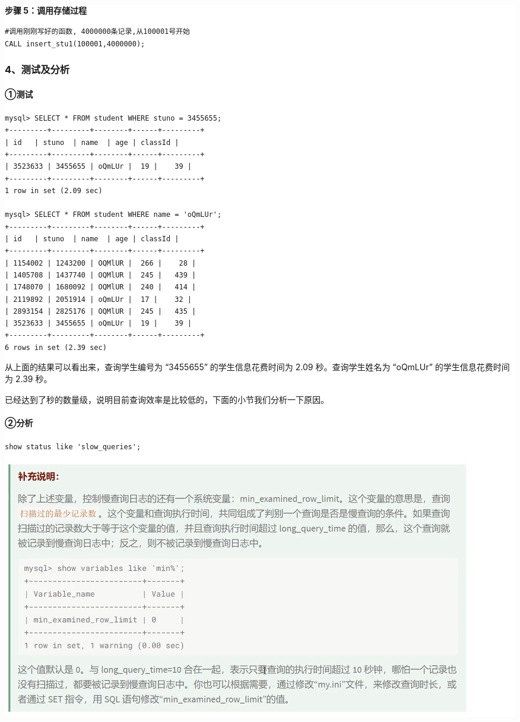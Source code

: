 
**步骤 5：调用存储过程**

```mysql
#调用刚刚写好的函数, 4000000条记录,从100001号开始
CALL insert_stu1(100001,4000000);
```

### 4、测试及分析

#### ①测试

```mysql
mysql> SELECT * FROM student WHERE stuno = 3455655;
+---------+---------+--------+------+---------+
| id   | stuno  | name  | age | classId |
+---------+---------+--------+------+---------+
| 3523633 | 3455655 | oQmLUr |  19 |    39 |
+---------+---------+--------+------+---------+
1 row in set (2.09 sec)

mysql> SELECT * FROM student WHERE name = 'oQmLUr';
+---------+---------+--------+------+---------+
| id   | stuno  | name  | age | classId |
+---------+---------+--------+------+---------+
| 1154002 | 1243200 | OQMlUR |  266 |    28 |
| 1405708 | 1437740 | OQMlUR |  245 |   439 |
| 1748070 | 1680092 | OQMlUR |  240 |   414 |
| 2119892 | 2051914 | oQmLUr |  17 |    32 |
| 2893154 | 2825176 | OQMlUR |  245 |   435 |
| 3523633 | 3455655 | oQmLUr |  19 |    39 |
+---------+---------+--------+------+---------+
6 rows in set (2.39 sec)
```

从上面的结果可以看出来，查询学生编号为 “3455655” 的学生信息花费时间为 2.09 秒。查询学生姓名为 “oQmLUr” 的学生信息花费时间为 2.39 秒。  

已经达到了秒的数量级，说明目前查询效率是比较低的，下面的小节我们分析一下原因。

#### ②分析

```mysql
show status like 'slow_queries';
```

![image-20220209230631851](imags/image-20220209230631851.png)